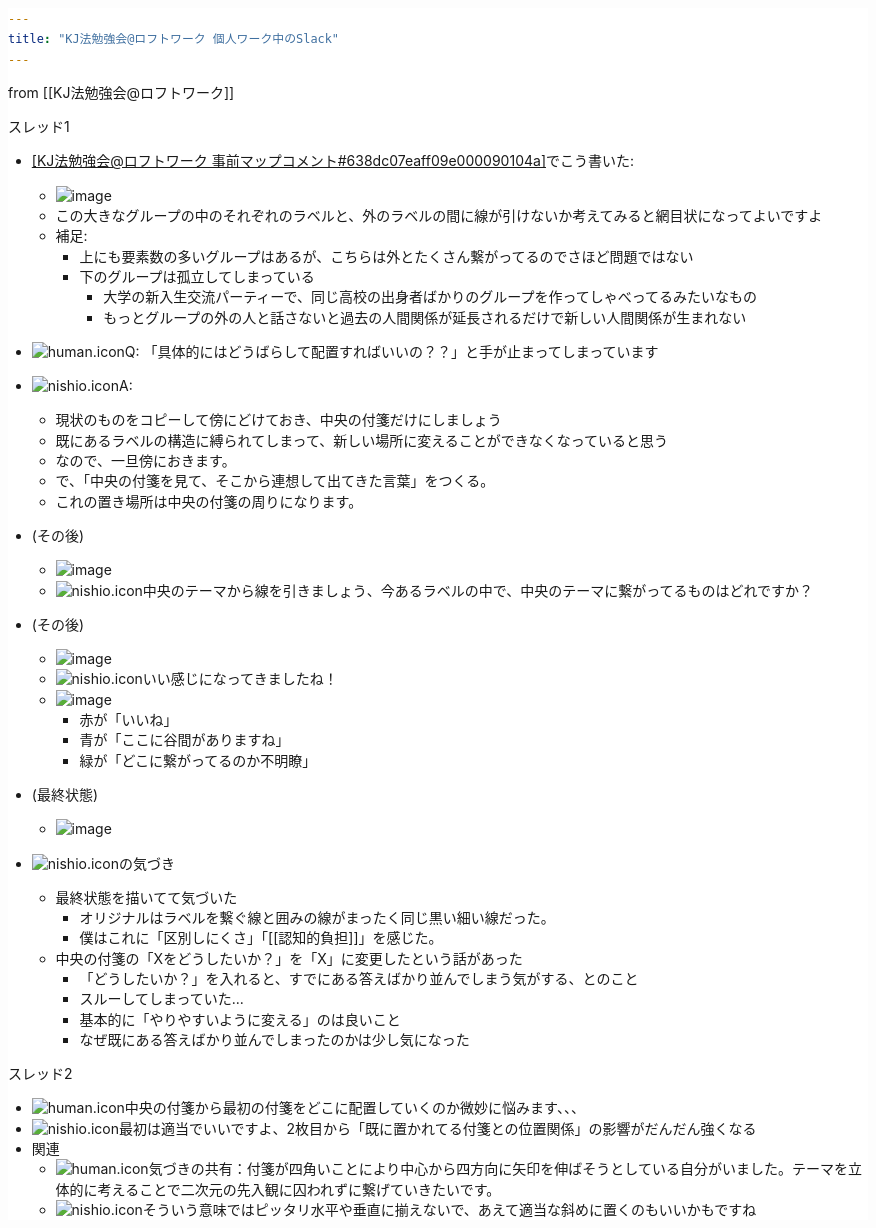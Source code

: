 ```yaml
---
title: "KJ法勉強会@ロフトワーク 個人ワーク中のSlack"
---
```


from [[KJ法勉強会@ロフトワーク]]

スレッド1
- [[KJ法勉強会@ロフトワーク 事前マップコメント#638dc07eaff09e000090104a]](事例14)でこう書いた:
    - ![image](https://gyazo.com/9b7a3c6be13addeedd9d79b1f8eff4c7/thumb/1000)
    - この大きなグループの中のそれぞれのラベルと、外のラベルの間に線が引けないか考えてみると網目状になってよいですよ
    - 補足:
        - 上にも要素数の多いグループはあるが、こちらは外とたくさん繋がってるのでさほど問題ではない
        - 下のグループは孤立してしまっている
            - 大学の新入生交流パーティーで、同じ高校の出身者ばかりのグループを作ってしゃべってるみたいなもの
            - もっとグループの外の人と話さないと過去の人間関係が延長されるだけで新しい人間関係が生まれない

- <img src='https://scrapbox.io/api/pages/nishio/human/icon' alt='human.icon' height="19.5"/>Q: 「具体的にはどうばらして配置すればいいの？？」と手が止まってしまっています
- <img src='https://scrapbox.io/api/pages/nishio/nishio/icon' alt='nishio.icon' height="19.5"/>A:
    - 現状のものをコピーして傍にどけておき、中央の付箋だけにしましょう
    - 既にあるラベルの構造に縛られてしまって、新しい場所に変えることができなくなっていると思う
    - なので、一旦傍におきます。
    - で、「中央の付箋を見て、そこから連想して出てきた言葉」をつくる。
    - これの置き場所は中央の付箋の周りになります。
- (その後)
    - ![image](https://gyazo.com/eefbe67e32fa45e246e7b98122d62b64/thumb/1000)
    - <img src='https://scrapbox.io/api/pages/nishio/nishio/icon' alt='nishio.icon' height="19.5"/>中央のテーマから線を引きましょう、今あるラベルの中で、中央のテーマに繋がってるものはどれですか？
- (その後)
    - ![image](https://gyazo.com/e2e3165195d26bb7531c5b22f83d4fa8/thumb/1000)
    - <img src='https://scrapbox.io/api/pages/nishio/nishio/icon' alt='nishio.icon' height="19.5"/>いい感じになってきましたね！
    - ![image](https://gyazo.com/79131bce5a6aec251d5c68fdb72045ef/thumb/1000)
        - 赤が「いいね」
        - 青が「ここに谷間がありますね」
        - 緑が「どこに繋がってるのか不明瞭」
- (最終状態)
    - ![image](https://gyazo.com/ca6d8989d4e857c540145aef7c36c90c/thumb/1000)

- <img src='https://scrapbox.io/api/pages/nishio/nishio/icon' alt='nishio.icon' height="19.5"/>の気づき
    - 最終状態を描いてて気づいた
        - オリジナルはラベルを繋ぐ線と囲みの線がまったく同じ黒い細い線だった。
        - 僕はこれに「区別しにくさ」「[[認知的負担]]」を感じた。
    - 中央の付箋の「Xをどうしたいか？」を「X」に変更したという話があった
        - 「どうしたいか？」を入れると、すでにある答えばかり並んでしまう気がする、とのこと
        - スルーしてしまっていた...
        - 基本的に「やりやすいように変える」のは良いこと
        - なぜ既にある答えばかり並んでしまったのかは少し気になった

スレッド2
- <img src='https://scrapbox.io/api/pages/nishio/human/icon' alt='human.icon' height="19.5"/>中央の付箋から最初の付箋をどこに配置していくのか微妙に悩みます、、、
- <img src='https://scrapbox.io/api/pages/nishio/nishio/icon' alt='nishio.icon' height="19.5"/>最初は適当でいいですよ、2枚目から「既に置かれてる付箋との位置関係」の影響がだんだん強くなる
- 関連
    - <img src='https://scrapbox.io/api/pages/nishio/human/icon' alt='human.icon' height="19.5"/>気づきの共有：付箋が四角いことにより中心から四方向に矢印を伸ばそうとしている自分がいました。テーマを立体的に考えることで二次元の先入観に囚われずに繋げていきたいです。
    - <img src='https://scrapbox.io/api/pages/nishio/nishio/icon' alt='nishio.icon' height="19.5"/>そういう意味ではピッタリ水平や垂直に揃えないで、あえて適当な斜めに置くのもいいかもですね
